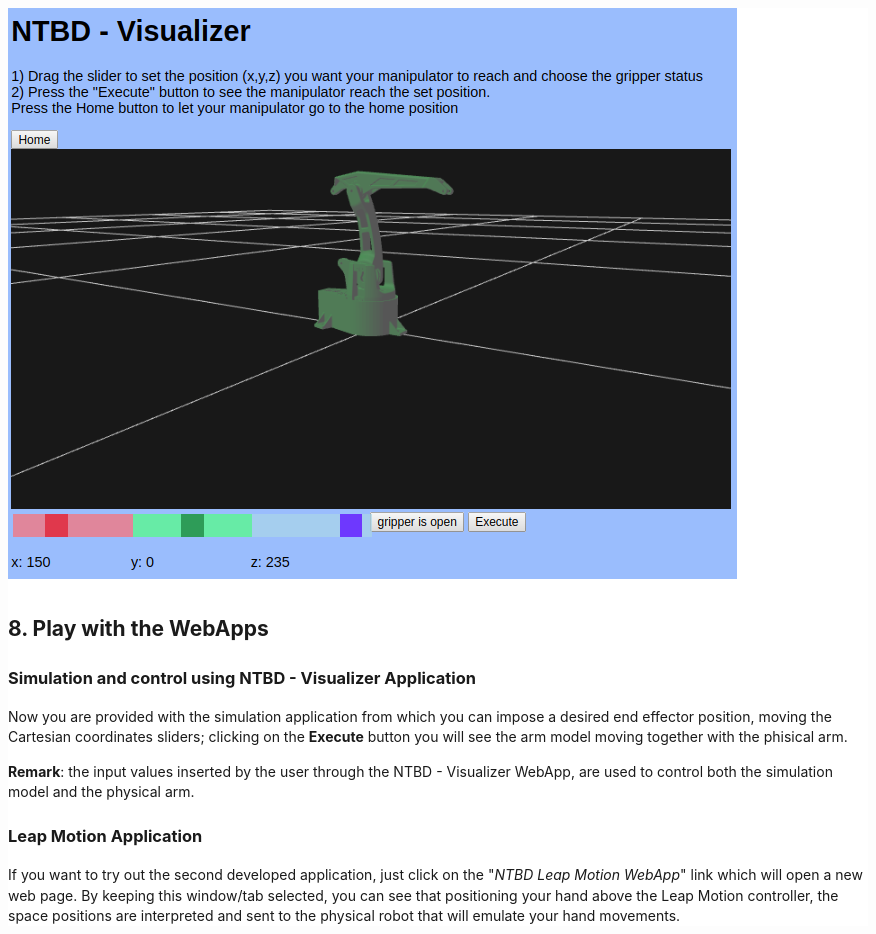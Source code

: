 ![webapp](/assets/imgs/2018-01-17-ntbd/5_ntbdviz.png)

## 8. Play with the WebApps
### Simulation and control using NTBD - Visualizer Application
Now you are provided with the simulation application from which you can impose a desired end effector position, moving the Cartesian coordinates sliders; clicking on the **Execute** button you will see the arm model moving together with the phisical arm.

**Remark**: the input values inserted by the user through the NTBD - Visualizer WebApp, are used to control both the simulation model and the physical arm.

### Leap Motion Application
If you want to try out the second developed application, just click on the "*NTBD Leap Motion WebApp*" link which will open a new web page. By keeping this window/tab selected, you can see that positioning your hand above the Leap Motion controller, the space positions are interpreted and sent to the physical robot that will emulate your hand movements.